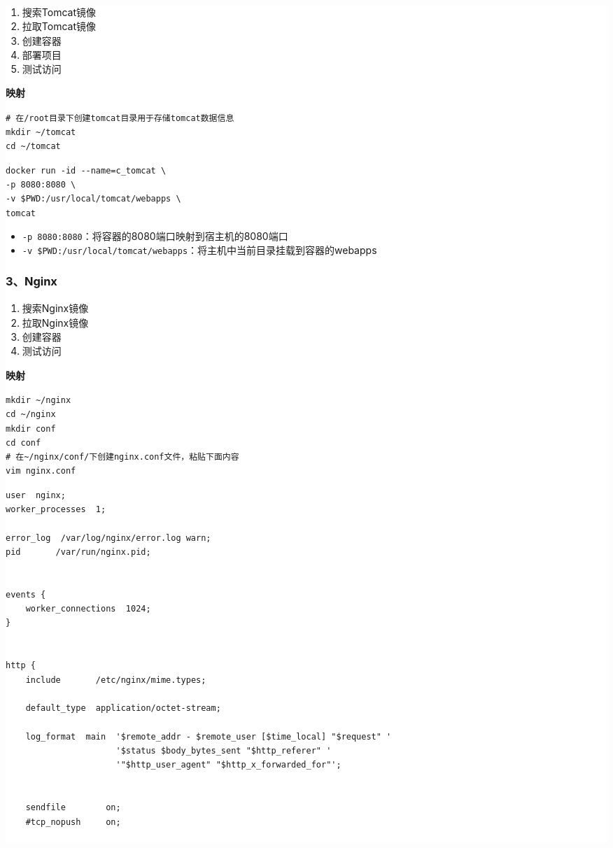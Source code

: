 1. 搜索Tomcat镜像
2. 拉取Tomcat镜像
3. 创建容器
4. 部署项目
5. 测试访问

**映射**

```shell
# 在/root目录下创建tomcat目录用于存储tomcat数据信息
mkdir ~/tomcat
cd ~/tomcat
```

```shell
docker run -id --name=c_tomcat \
-p 8080:8080 \
-v $PWD:/usr/local/tomcat/webapps \
tomcat
```

- `-p 8080:8080`：将容器的8080端口映射到宿主机的8080端口
- `-v $PWD:/usr/local/tomcat/webapps`：将主机中当前目录挂载到容器的webapps

### 3、Nginx

1. 搜索Nginx镜像
2. 拉取Nginx镜像
3. 创建容器
4. 测试访问

**映射**

```shell
mkdir ~/nginx
cd ~/nginx
mkdir conf
cd conf
# 在~/nginx/conf/下创建nginx.conf文件，粘贴下面内容
vim nginx.conf
```

```shell
user  nginx;
worker_processes  1;
 
error_log  /var/log/nginx/error.log warn;
pid       /var/run/nginx.pid;
 
 
events {
    worker_connections  1024;
}
 
 
http {
    include       /etc/nginx/mime.types;
	
    default_type  application/octet-stream;
	
    log_format  main  '$remote_addr - $remote_user [$time_local] "$request" '
                      '$status $body_bytes_sent "$http_referer" '
                      '"$http_user_agent" "$http_x_forwarded_for"';
	
	
    sendfile        on;
    #tcp_nopush     on;
	
```